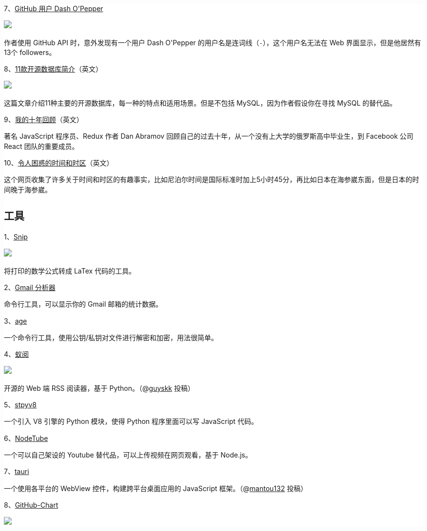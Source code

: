 7、[GitHub 用户 Dash O'Pepper](https://filipeherculano.dev/blog/dash-o-pepper/)

![](https://www.wangbase.com/blogimg/asset/201912/bg2019123109.jpg)

作者使用 GitHub API 时，意外发现有一个用户 Dash O'Pepper 的用户名是连词线（`-`），这个用户名无法在 Web 界面显示，但是他居然有13个 followers。

8、[11款开源数据库简介](https://geekflare.com/open-source-database/)（英文）

![](https://www.wangbase.com/blogimg/asset/201912/bg2019123111.jpg)

这篇文章介绍11种主要的开源数据库，每一种的特点和适用场景。但是不包括 MySQL，因为作者假设你在寻找 MySQL 的替代品。

9、[我的十年回顾](https://overreacted.io/my-decade-in-review/)（英文）

著名 JavaScript 程序员、Redux 作者 Dan Abramov 回顾自己的过去十年，从一个没有上大学的俄罗斯高中毕业生，到 Facebook 公司 React 团队的重要成员。

10、[令人困惑的时间和时区](https://www.worldtimezone.com/faq.html)（英文）

这个网页收集了许多关于时间和时区的有趣事实，比如尼泊尔时间是国际标准时加上5小时45分，再比如日本在海参崴东面，但是日本的时间晚于海参崴。

## 工具

1、[Snip](https://mathpix.com/)

![](https://www.wangbase.com/blogimg/asset/201912/bg2019122701.jpg)

将打印的数学公式转成 LaTex 代码的工具。

2、[Gmail 分析器](https://github.com/0xbsec/gmail_analyzer)

命令行工具，可以显示你的 Gmail 邮箱的统计数据。

3、[age](https://github.com/FiloSottile/age)

一个命令行工具，使用公钥/私钥对文件进行解密和加密，用法很简单。

4、[蚁阅](https://github.com/anyant/rssant)

![](https://www.wangbase.com/blogimg/asset/201912/bg2019123101.jpg)

开源的 Web 端 RSS 阅读器，基于 Python。（@[guyskk](https://github.com/ruanyf/weekly/issues/1027) 投稿）

5、[stpyv8](https://github.com/area1/stpyv8)

一个引入 V8 引擎的 Python 模块，使得 Python 程序里面可以写 JavaScript 代码。

6、[NodeTube](https://github.com/mayeaux/nodetube)

一个可以自己架设的 Youtube 替代品，可以上传视频在网页观看，基于 Node.js。

7、[tauri](https://github.com/tauri-apps/tauri)

一个使用各平台的 WebView 控件，构建跨平台桌面应用的 JavaScript 框架。（@[mantou132](https://github.com/ruanyf/weekly/issues/1033) 投稿）

8、[GitHub-Chart](https://chrome.google.com/webstore/detail/github-chart/apaldppjjcjgjddfobajdclccgkbkkje)

![](https://www.wangbase.com/blogimg/asset/202001/bg2020010207.jpg)
